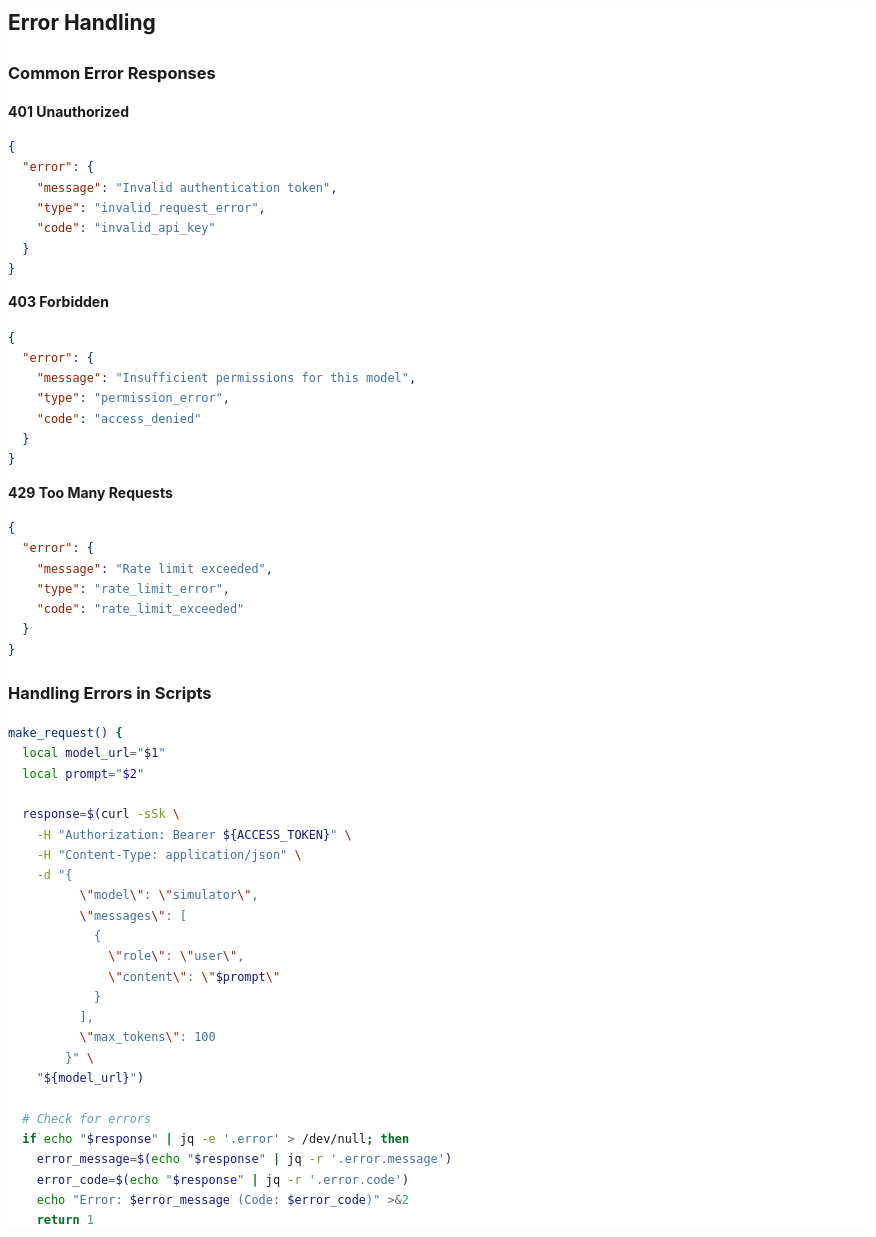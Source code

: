 ## Error Handling

### Common Error Responses

**401 Unauthorized**
```json
{
  "error": {
    "message": "Invalid authentication token",
    "type": "invalid_request_error",
    "code": "invalid_api_key"
  }
}
```

**403 Forbidden**
```json
{
  "error": {
    "message": "Insufficient permissions for this model",
    "type": "permission_error",
    "code": "access_denied"
  }
}
```

**429 Too Many Requests**
```json
{
  "error": {
    "message": "Rate limit exceeded",
    "type": "rate_limit_error",
    "code": "rate_limit_exceeded"
  }
}
```

### Handling Errors in Scripts

```bash
make_request() {
  local model_url="$1"
  local prompt="$2"
  
  response=$(curl -sSk \
    -H "Authorization: Bearer ${ACCESS_TOKEN}" \
    -H "Content-Type: application/json" \
    -d "{
          \"model\": \"simulator\",
          \"messages\": [
            {
              \"role\": \"user\",
              \"content\": \"$prompt\"
            }
          ],
          \"max_tokens\": 100
        }" \
    "${model_url}")
  
  # Check for errors
  if echo "$response" | jq -e '.error' > /dev/null; then
    error_message=$(echo "$response" | jq -r '.error.message')
    error_code=$(echo "$response" | jq -r '.error.code')
    echo "Error: $error_message (Code: $error_code)" >&2
    return 1
```